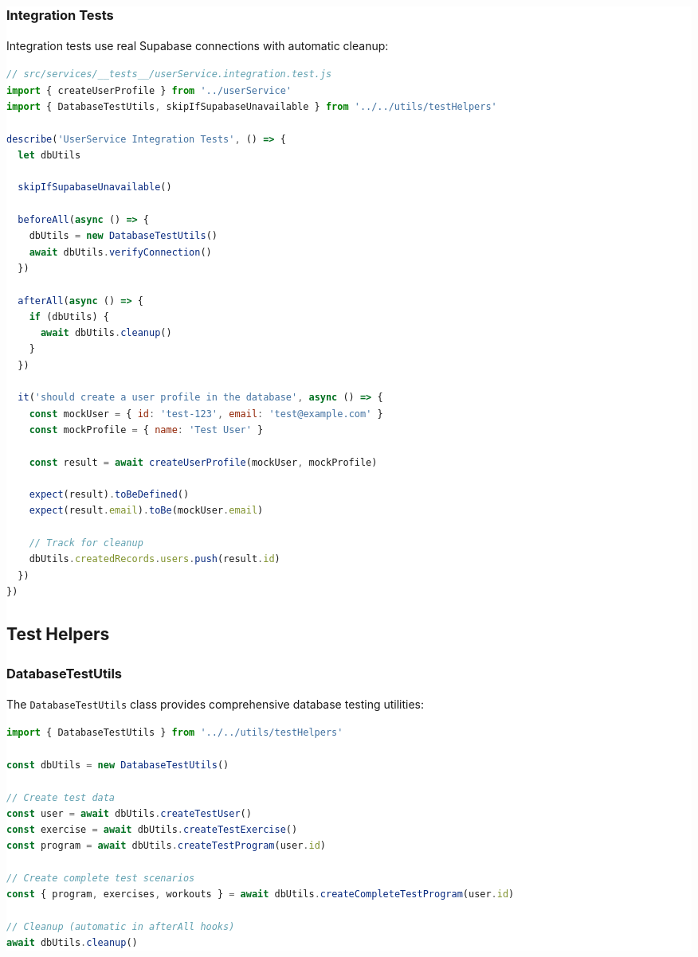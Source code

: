 ### Integration Tests

Integration tests use real Supabase connections with automatic cleanup:

```javascript
// src/services/__tests__/userService.integration.test.js
import { createUserProfile } from '../userService'
import { DatabaseTestUtils, skipIfSupabaseUnavailable } from '../../utils/testHelpers'

describe('UserService Integration Tests', () => {
  let dbUtils

  skipIfSupabaseUnavailable()

  beforeAll(async () => {
    dbUtils = new DatabaseTestUtils()
    await dbUtils.verifyConnection()
  })

  afterAll(async () => {
    if (dbUtils) {
      await dbUtils.cleanup()
    }
  })

  it('should create a user profile in the database', async () => {
    const mockUser = { id: 'test-123', email: 'test@example.com' }
    const mockProfile = { name: 'Test User' }

    const result = await createUserProfile(mockUser, mockProfile)
    
    expect(result).toBeDefined()
    expect(result.email).toBe(mockUser.email)
    
    // Track for cleanup
    dbUtils.createdRecords.users.push(result.id)
  })
})
```

## Test Helpers

### DatabaseTestUtils

The `DatabaseTestUtils` class provides comprehensive database testing utilities:

```javascript
import { DatabaseTestUtils } from '../../utils/testHelpers'

const dbUtils = new DatabaseTestUtils()

// Create test data
const user = await dbUtils.createTestUser()
const exercise = await dbUtils.createTestExercise()
const program = await dbUtils.createTestProgram(user.id)

// Create complete test scenarios
const { program, exercises, workouts } = await dbUtils.createCompleteTestProgram(user.id)

// Cleanup (automatic in afterAll hooks)
await dbUtils.cleanup()
```
